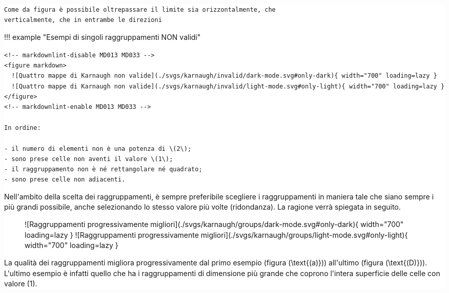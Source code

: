     Come da figura è possibile oltrepassare il limite sia orizzontalmente, che
    verticalmente, che in entrambe le direzioni

!!! example "Esempi di singoli raggruppamenti NON validi"

    <!-- markdownlint-disable MD013 MD033 -->
    <figure markdown>
      ![Quattro mappe di Karnaugh non valide](./svgs/karnaugh/invalid/dark-mode.svg#only-dark){ width="700" loading=lazy }
      ![Quattro mappe di Karnaugh non valide](./svgs/karnaugh/invalid/light-mode.svg#only-light){ width="700" loading=lazy }
    </figure>
    <!-- markdownlint-enable MD013 MD033 -->

    In ordine:

    - il numero di elementi non è una potenza di \(2\);
    - sono prese celle non aventi il valore \(1\);
    - il raggruppamento non è né rettangolare né quadrato;
    - sono prese celle non adiacenti.

Nell'ambito della scelta dei raggruppamenti, è sempre preferibile scegliere i
raggruppamenti in maniera tale che siano sempre i più grandi possibile, anche
selezionando lo stesso valore più volte (ridondanza). La ragione verrà spiegata
in seguito.


<figure markdown>
  ![Raggruppamenti progressivamente migliori](./svgs/karnaugh/groups/dark-mode.svg#only-dark){ width="700" loading=lazy }
  ![Raggruppamenti progressivamente migliori](./svgs/karnaugh/groups/light-mode.svg#only-light){ width="700" loading=lazy }
</figure>


La qualità dei raggruppamenti migliora progressivamente dal primo esempio (figura
\(\text{(a)}\)) all'ultimo (figura \(\text{(D)}\)). L'ultimo esempio è infatti
quello che ha i raggruppamenti di dimensione più grande che coprono l'intera
superficie delle celle con valore \(1\).
